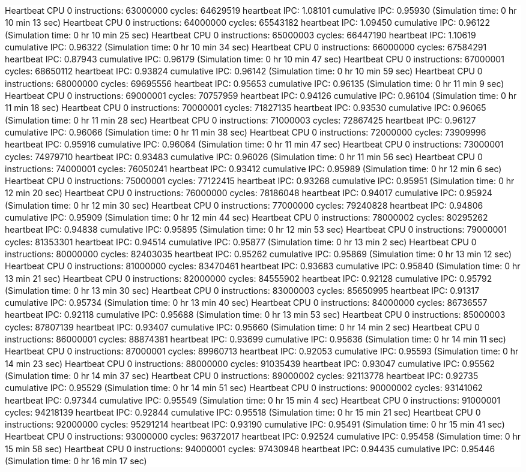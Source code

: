 Heartbeat CPU  0 instructions:   63000000 cycles:   64629519 heartbeat IPC: 1.08101 cumulative IPC: 0.95930 (Simulation time: 0 hr 10 min 13 sec) 
Heartbeat CPU  0 instructions:   64000000 cycles:   65543182 heartbeat IPC: 1.09450 cumulative IPC: 0.96122 (Simulation time: 0 hr 10 min 25 sec) 
Heartbeat CPU  0 instructions:   65000003 cycles:   66447190 heartbeat IPC: 1.10619 cumulative IPC: 0.96322 (Simulation time: 0 hr 10 min 34 sec) 
Heartbeat CPU  0 instructions:   66000000 cycles:   67584291 heartbeat IPC: 0.87943 cumulative IPC: 0.96179 (Simulation time: 0 hr 10 min 47 sec) 
Heartbeat CPU  0 instructions:   67000001 cycles:   68650112 heartbeat IPC: 0.93824 cumulative IPC: 0.96142 (Simulation time: 0 hr 10 min 59 sec) 
Heartbeat CPU  0 instructions:   68000000 cycles:   69695556 heartbeat IPC: 0.95653 cumulative IPC: 0.96135 (Simulation time: 0 hr 11 min 9 sec) 
Heartbeat CPU  0 instructions:   69000001 cycles:   70757959 heartbeat IPC: 0.94126 cumulative IPC: 0.96104 (Simulation time: 0 hr 11 min 18 sec) 
Heartbeat CPU  0 instructions:   70000001 cycles:   71827135 heartbeat IPC: 0.93530 cumulative IPC: 0.96065 (Simulation time: 0 hr 11 min 28 sec) 
Heartbeat CPU  0 instructions:   71000003 cycles:   72867425 heartbeat IPC: 0.96127 cumulative IPC: 0.96066 (Simulation time: 0 hr 11 min 38 sec) 
Heartbeat CPU  0 instructions:   72000000 cycles:   73909996 heartbeat IPC: 0.95916 cumulative IPC: 0.96064 (Simulation time: 0 hr 11 min 47 sec) 
Heartbeat CPU  0 instructions:   73000001 cycles:   74979710 heartbeat IPC: 0.93483 cumulative IPC: 0.96026 (Simulation time: 0 hr 11 min 56 sec) 
Heartbeat CPU  0 instructions:   74000001 cycles:   76050241 heartbeat IPC: 0.93412 cumulative IPC: 0.95989 (Simulation time: 0 hr 12 min 6 sec) 
Heartbeat CPU  0 instructions:   75000001 cycles:   77122415 heartbeat IPC: 0.93268 cumulative IPC: 0.95951 (Simulation time: 0 hr 12 min 20 sec) 
Heartbeat CPU  0 instructions:   76000000 cycles:   78186048 heartbeat IPC: 0.94017 cumulative IPC: 0.95924 (Simulation time: 0 hr 12 min 30 sec) 
Heartbeat CPU  0 instructions:   77000000 cycles:   79240828 heartbeat IPC: 0.94806 cumulative IPC: 0.95909 (Simulation time: 0 hr 12 min 44 sec) 
Heartbeat CPU  0 instructions:   78000002 cycles:   80295262 heartbeat IPC: 0.94838 cumulative IPC: 0.95895 (Simulation time: 0 hr 12 min 53 sec) 
Heartbeat CPU  0 instructions:   79000001 cycles:   81353301 heartbeat IPC: 0.94514 cumulative IPC: 0.95877 (Simulation time: 0 hr 13 min 2 sec) 
Heartbeat CPU  0 instructions:   80000000 cycles:   82403035 heartbeat IPC: 0.95262 cumulative IPC: 0.95869 (Simulation time: 0 hr 13 min 12 sec) 
Heartbeat CPU  0 instructions:   81000000 cycles:   83470461 heartbeat IPC: 0.93683 cumulative IPC: 0.95840 (Simulation time: 0 hr 13 min 21 sec) 
Heartbeat CPU  0 instructions:   82000000 cycles:   84555902 heartbeat IPC: 0.92128 cumulative IPC: 0.95792 (Simulation time: 0 hr 13 min 30 sec) 
Heartbeat CPU  0 instructions:   83000003 cycles:   85650995 heartbeat IPC: 0.91317 cumulative IPC: 0.95734 (Simulation time: 0 hr 13 min 40 sec) 
Heartbeat CPU  0 instructions:   84000000 cycles:   86736557 heartbeat IPC: 0.92118 cumulative IPC: 0.95688 (Simulation time: 0 hr 13 min 53 sec) 
Heartbeat CPU  0 instructions:   85000003 cycles:   87807139 heartbeat IPC: 0.93407 cumulative IPC: 0.95660 (Simulation time: 0 hr 14 min 2 sec) 
Heartbeat CPU  0 instructions:   86000001 cycles:   88874381 heartbeat IPC: 0.93699 cumulative IPC: 0.95636 (Simulation time: 0 hr 14 min 11 sec) 
Heartbeat CPU  0 instructions:   87000001 cycles:   89960713 heartbeat IPC: 0.92053 cumulative IPC: 0.95593 (Simulation time: 0 hr 14 min 23 sec) 
Heartbeat CPU  0 instructions:   88000000 cycles:   91035439 heartbeat IPC: 0.93047 cumulative IPC: 0.95562 (Simulation time: 0 hr 14 min 37 sec) 
Heartbeat CPU  0 instructions:   89000002 cycles:   92113778 heartbeat IPC: 0.92735 cumulative IPC: 0.95529 (Simulation time: 0 hr 14 min 51 sec) 
Heartbeat CPU  0 instructions:   90000002 cycles:   93141062 heartbeat IPC: 0.97344 cumulative IPC: 0.95549 (Simulation time: 0 hr 15 min 4 sec) 
Heartbeat CPU  0 instructions:   91000001 cycles:   94218139 heartbeat IPC: 0.92844 cumulative IPC: 0.95518 (Simulation time: 0 hr 15 min 21 sec) 
Heartbeat CPU  0 instructions:   92000000 cycles:   95291214 heartbeat IPC: 0.93190 cumulative IPC: 0.95491 (Simulation time: 0 hr 15 min 41 sec) 
Heartbeat CPU  0 instructions:   93000000 cycles:   96372017 heartbeat IPC: 0.92524 cumulative IPC: 0.95458 (Simulation time: 0 hr 15 min 58 sec) 
Heartbeat CPU  0 instructions:   94000001 cycles:   97430948 heartbeat IPC: 0.94435 cumulative IPC: 0.95446 (Simulation time: 0 hr 16 min 17 sec) 